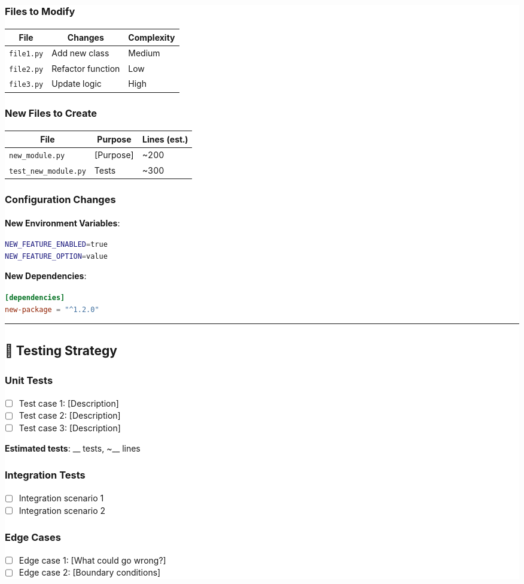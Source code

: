 ```
```

### Files to Modify
| File | Changes | Complexity |
|------|---------|------------|
| `file1.py` | Add new class | Medium |
| `file2.py` | Refactor function | Low |
| `file3.py` | Update logic | High |

### New Files to Create
| File | Purpose | Lines (est.) |
|------|---------|--------------|
| `new_module.py` | [Purpose] | ~200 |
| `test_new_module.py` | Tests | ~300 |

### Configuration Changes
**New Environment Variables**:
```bash
NEW_FEATURE_ENABLED=true
NEW_FEATURE_OPTION=value
```

**New Dependencies**:
```toml
[dependencies]
new-package = "^1.2.0"
```

---

## 🧪 Testing Strategy

### Unit Tests
- [ ] Test case 1: [Description]
- [ ] Test case 2: [Description]
- [ ] Test case 3: [Description]

**Estimated tests**: __ tests, ~__ lines

### Integration Tests
- [ ] Integration scenario 1
- [ ] Integration scenario 2

### Edge Cases
- [ ] Edge case 1: [What could go wrong?]
- [ ] Edge case 2: [Boundary conditions]
